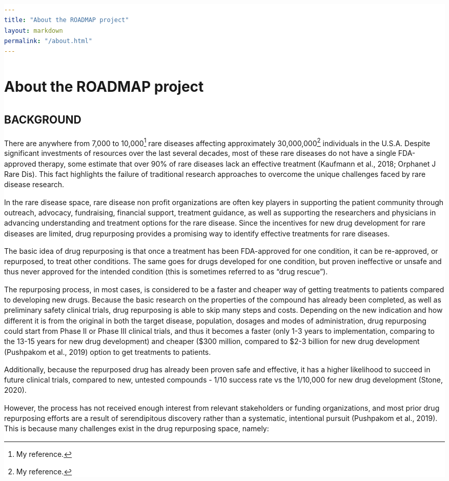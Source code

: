 ```yaml
---
title: "About the ROADMAP project"
layout: markdown
permalink: "/about.html"
---
```



<div class = "pt-5"></div>

# About the ROADMAP project

## BACKGROUND

There are anywhere from 7,000 to 10,000[^1] rare diseases affecting approximately 30,000,000[^2] individuals in the U.S.A. Despite significant investments of resources over the last several decades, most of these rare diseases do not have a single FDA-approved therapy, some estimate that over 90% of rare diseases lack an effective treatment (Kaufmann et al., 2018; Orphanet J Rare Dis). This fact highlights the failure of traditional research approaches to overcome the unique challenges faced by rare disease research. 

In the rare disease space, rare disease non profit organizations are often key players in supporting the patient community through outreach, advocacy, fundraising, financial support, treatment guidance, as well as supporting the researchers and physicians in advancing understanding and treatment options for the rare disease.
Since the incentives for new drug development for rare diseases are limited, drug repurposing provides a promising way to identify effective treatments for rare diseases. 

The basic idea of drug repurposing is that once a treatment has been FDA-approved for one condition, it can be re-approved, or repurposed, to treat other conditions. The same goes for drugs developed for one condition, but proven ineffective or unsafe and thus never approved for the intended condition (this is sometimes referred to as “drug rescue”). 

The repurposing process, in most cases, is considered to be a faster and cheaper way of getting treatments to patients compared to developing new drugs. Because the basic research on the properties of the compound has already been completed, as well as preliminary safety clinical trials, drug repurposing is able to skip many steps and costs. Depending on the new indication and how different it is from the original in both the target disease, population, dosages and modes of administration, drug repurposing could start from Phase II or Phase III clinical trials, and thus it becomes a faster (only 1-3 years to implementation, comparing to the 13-15 years for new drug development) and cheaper ($300 million, compared to $2-3 billion for new drug development (Pushpakom et al., 2019) option to get treatments to patients. 

Additionally, because the repurposed drug has already been proven safe and effective, it has a higher likelihood to succeed in future clinical trials, compared to new, untested compounds - 1/10 success rate vs the 1/10,000 for new drug development (Stone, 2020). 

However, the process has not received enough interest from relevant stakeholders or funding organizations, and most prior drug repurposing efforts are a result of serendipitous discovery rather than a systematic, intentional pursuit (Pushpakom et al., 2019). This is because many challenges exist in the drug repurposing space, namely:


[^1]: My reference.
[^2]: My reference.
[^3]: My reference.
[^4]: My reference.
[^5]: My reference.
[^6]: My reference.
[^7]: My reference.
[^8]: My reference.
[^9]: My reference.
[^10]: My reference.